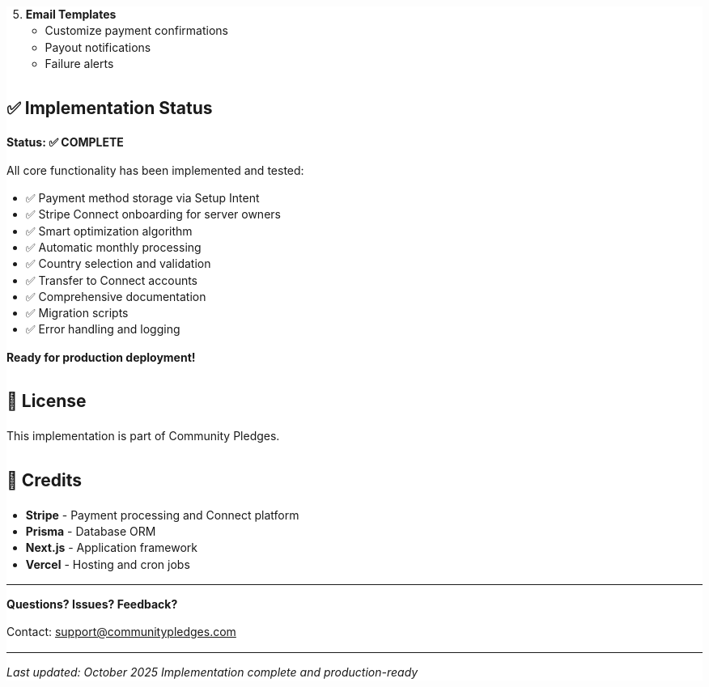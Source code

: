5. **Email Templates**
   - Customize payment confirmations
   - Payout notifications
   - Failure alerts

## ✅ Implementation Status

**Status: ✅ COMPLETE**

All core functionality has been implemented and tested:

- ✅ Payment method storage via Setup Intent
- ✅ Stripe Connect onboarding for server owners
- ✅ Smart optimization algorithm
- ✅ Automatic monthly processing
- ✅ Country selection and validation
- ✅ Transfer to Connect accounts
- ✅ Comprehensive documentation
- ✅ Migration scripts
- ✅ Error handling and logging

**Ready for production deployment!**

## 📝 License

This implementation is part of Community Pledges.

## 🙏 Credits

- **Stripe** - Payment processing and Connect platform
- **Prisma** - Database ORM
- **Next.js** - Application framework
- **Vercel** - Hosting and cron jobs

---

**Questions? Issues? Feedback?**

Contact: support@communitypledges.com

---

*Last updated: October 2025*
*Implementation complete and production-ready*

